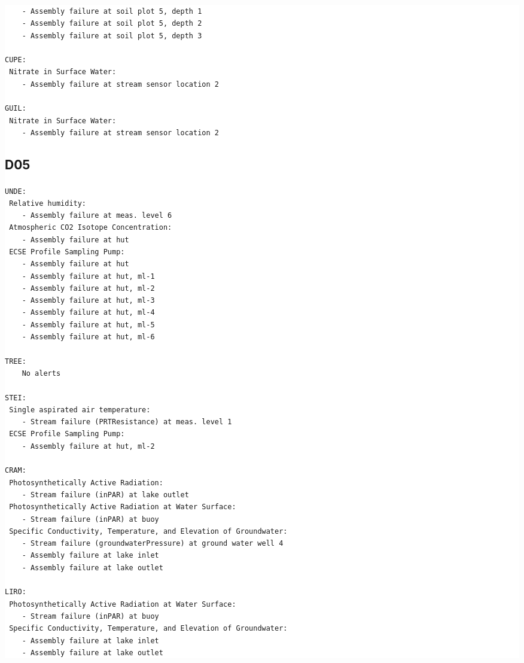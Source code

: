 		- Assembly failure at soil plot 5, depth 1
		- Assembly failure at soil plot 5, depth 2
		- Assembly failure at soil plot 5, depth 3

	CUPE:
	 Nitrate in Surface Water:
		- Assembly failure at stream sensor location 2

	GUIL:
	 Nitrate in Surface Water:
		- Assembly failure at stream sensor location 2

## D05

	UNDE:
	 Relative humidity:
		- Assembly failure at meas. level 6
	 Atmospheric CO2 Isotope Concentration:
		- Assembly failure at hut
	 ECSE Profile Sampling Pump:
		- Assembly failure at hut
		- Assembly failure at hut, ml-1
		- Assembly failure at hut, ml-2
		- Assembly failure at hut, ml-3
		- Assembly failure at hut, ml-4
		- Assembly failure at hut, ml-5
		- Assembly failure at hut, ml-6

	TREE:
		No alerts

	STEI:
	 Single aspirated air temperature:
		- Stream failure (PRTResistance) at meas. level 1
	 ECSE Profile Sampling Pump:
		- Assembly failure at hut, ml-2

	CRAM:
	 Photosynthetically Active Radiation:
		- Stream failure (inPAR) at lake outlet
	 Photosynthetically Active Radiation at Water Surface:
		- Stream failure (inPAR) at buoy
	 Specific Conductivity, Temperature, and Elevation of Groundwater:
		- Stream failure (groundwaterPressure) at ground water well 4
		- Assembly failure at lake inlet
		- Assembly failure at lake outlet

	LIRO:
	 Photosynthetically Active Radiation at Water Surface:
		- Stream failure (inPAR) at buoy
	 Specific Conductivity, Temperature, and Elevation of Groundwater:
		- Assembly failure at lake inlet
		- Assembly failure at lake outlet
